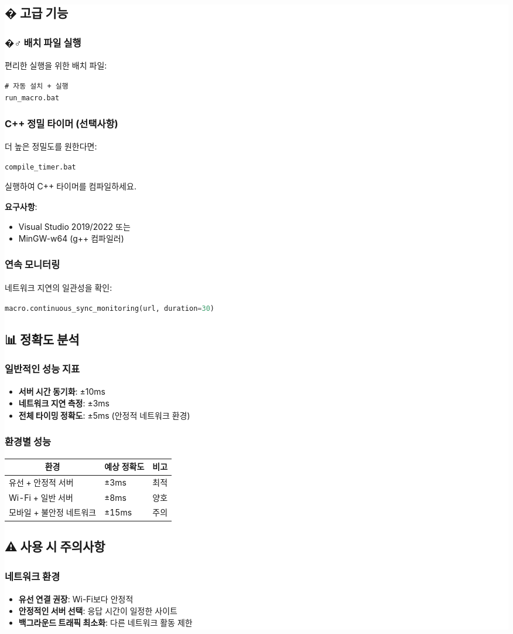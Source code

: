 
## � 고급 기능

### �‍♂️ **배치 파일 실행**
편리한 실행을 위한 배치 파일:
```cmd
# 자동 설치 + 실행
run_macro.bat
```

### C++ 정밀 타이머 (선택사항)
더 높은 정밀도를 원한다면:
```cmd
compile_timer.bat
```
실행하여 C++ 타이머를 컴파일하세요.

**요구사항**:
- Visual Studio 2019/2022 또는
- MinGW-w64 (g++ 컴파일러)

### 연속 모니터링
네트워크 지연의 일관성을 확인:
```python
macro.continuous_sync_monitoring(url, duration=30)
```

## 📊 정확도 분석

### 일반적인 성능 지표
- **서버 시간 동기화**: ±10ms
- **네트워크 지연 측정**: ±3ms
- **전체 타이밍 정확도**: ±5ms (안정적 네트워크 환경)

### 환경별 성능
| 환경 | 예상 정확도 | 비고 |
|------|-------------|------|
| 유선 + 안정적 서버 | ±3ms | 최적 |
| Wi-Fi + 일반 서버 | ±8ms | 양호 |
| 모바일 + 불안정 네트워크 | ±15ms | 주의 |

## ⚠️ 사용 시 주의사항

### 네트워크 환경
- **유선 연결 권장**: Wi-Fi보다 안정적
- **안정적인 서버 선택**: 응답 시간이 일정한 사이트
- **백그라운드 트래픽 최소화**: 다른 네트워크 활동 제한
